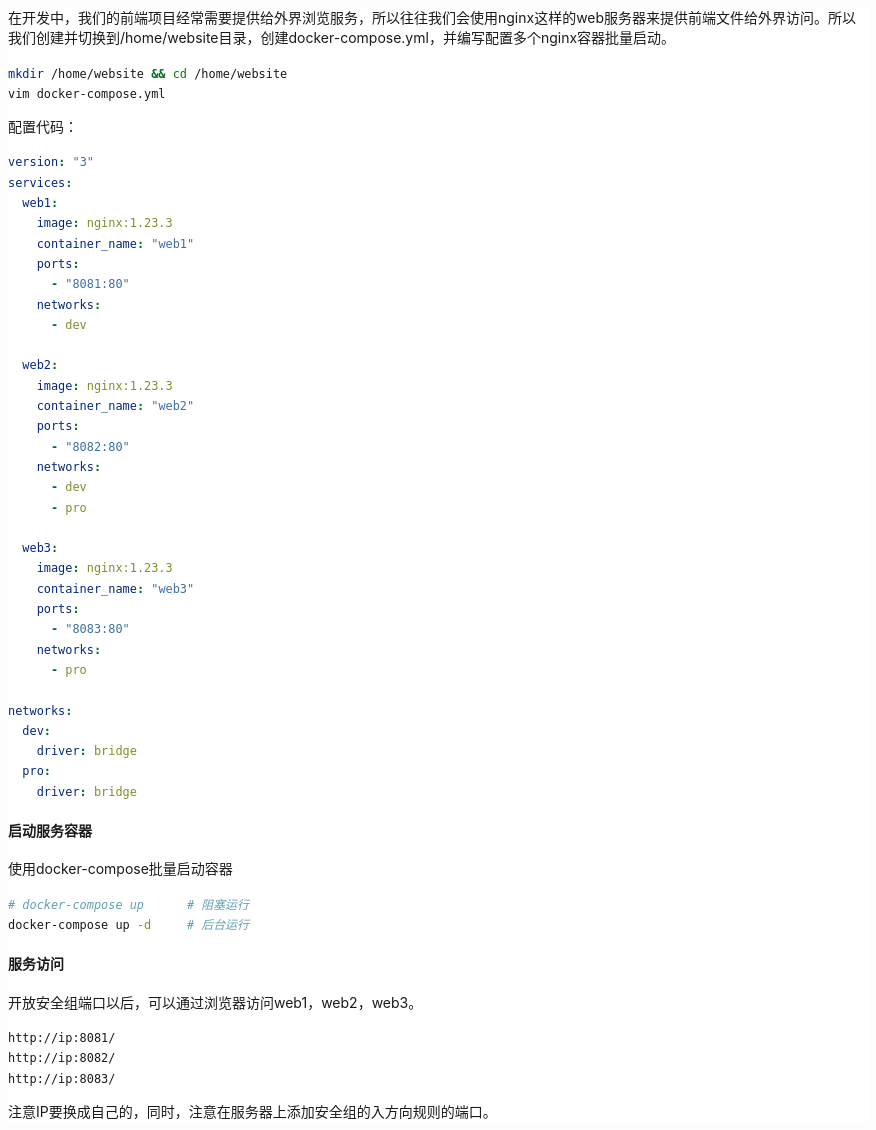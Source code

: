 在开发中，我们的前端项目经常需要提供给外界浏览服务，所以往往我们会使用nginx这样的web服务器来提供前端文件给外界访问。所以我们创建并切换到/home/website目录，创建docker-compose.yml，并编写配置多个nginx容器批量启动。

```bash
mkdir /home/website && cd /home/website 
vim docker-compose.yml
```

配置代码：

```yaml
version: "3"
services:
  web1:
    image: nginx:1.23.3
    container_name: "web1"
    ports:
      - "8081:80"
    networks:
      - dev

  web2:
    image: nginx:1.23.3
    container_name: "web2"
    ports:
      - "8082:80"
    networks:
      - dev
      - pro

  web3:
    image: nginx:1.23.3
    container_name: "web3"
    ports:
      - "8083:80"
    networks:
      - pro

networks:
  dev:
    driver: bridge
  pro:
    driver: bridge
```

#### 启动服务容器

使用docker-compose批量启动容器

```bash
# docker-compose up      # 阻塞运行
docker-compose up -d     # 后台运行
```

#### 服务访问

开放安全组端口以后，可以通过浏览器访问web1，web2，web3。

```
http://ip:8081/
http://ip:8082/
http://ip:8083/
```

注意IP要换成自己的，同时，注意在服务器上添加安全组的入方向规则的端口。

